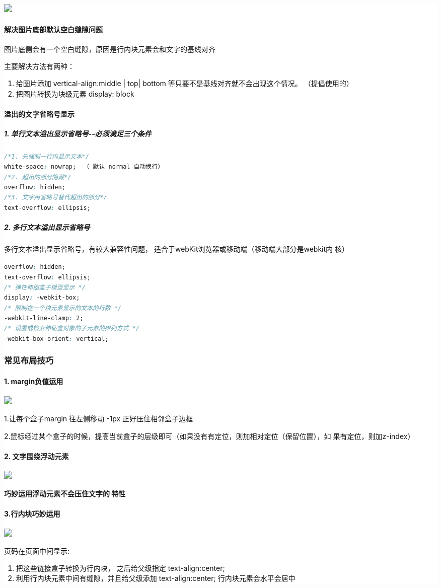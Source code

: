 ![](H:\前端笔记\img\Snipaste_2020-07-19_10-46-16.png)

####  解决图片底部默认空白缝隙问题 

图片底侧会有一个空白缝隙，原因是行内块元素会和文字的基线对齐

主要解决方法有两种： 
1. 给图片添加 vertical-align:middle | top| bottom 等只要不是基线对齐就不会出现这个情况。 （提倡使用的） 
2. 把图片转换为块级元素  display: block

#### 溢出的文字省略号显示 

##### 1. 单行文本溢出显示省略号--必须满足三个条件 

```css
/*1. 先强制一行内显示文本*/    
white-space: nowrap;  （ 默认 normal 自动换行）   
/*2. 超出的部分隐藏*/    
overflow: hidden;   
/*3. 文字用省略号替代超出的部分*/    
text-overflow: ellipsis;
```

##### 2. 多行文本溢出显示省略号 

多行文本溢出显示省略号，有较大兼容性问题， 适合于webKit浏览器或移动端（移动端大部分是webkit内 核） 

```css
overflow: hidden; 
text-overflow: ellipsis; 
/* 弹性伸缩盒子模型显示 */ 
display: -webkit-box; 
/* 限制在一个块元素显示的文本的行数 */ 
-webkit-line-clamp: 2; 
/* 设置或检索伸缩盒对象的子元素的排列方式 */ 
-webkit-box-orient: vertical; 
```

### 常见布局技巧

#### 1. margin负值运用 

![](H:\前端笔记\img\Snipaste_2020-07-19_10-57-48.png)

1.让每个盒子margin 往左侧移动 -1px 正好压住相邻盒子边框 

2.鼠标经过某个盒子的时候，提高当前盒子的层级即可（如果没有有定位，则加相对定位（保留位置），如 果有定位，则加z-index） 

#### 2. 文字围绕浮动元素 

![](H:\前端笔记\img\Snipaste_2020-07-19_11-01-04.png)

**巧妙运用浮动元素不会压住文字的 特性** 

#### 3.行内块巧妙运用 

![](H:\前端笔记\img\Snipaste_2020-07-19_11-02-00.png)

页码在页面中间显示: 

1. 把这些链接盒子转换为行内块， 之后给父级指定  text-align:center; 
2. 利用行内块元素中间有缝隙，并且给父级添加 text-align:center; 行内块元素会水平会居中 